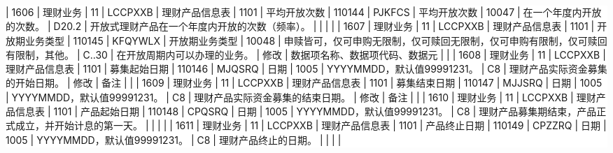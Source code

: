 |       1606 | 理财业务 |         11 | LCCPXXB        | 理财产品信息表 |     1101 | 平均开放次数             |       110144 | PJKFCS       | 平均开放次数   |        10047 | 在一个年度内开放的次数。                                                                                                                                                                                                                                                                                                                                                       | D20.2   | 开放式理财产品在一个年度内开放的次数（频率）。                                                                                                                                                                                                                                                     |            |                                |                        |
|       1607 | 理财业务 |         11 | LCCPXXB        | 理财产品信息表 |     1101 | 开放期业务类型           |       110145 | KFQYWLX      | 开放期业务类型 |        10048 | 申赎皆可，仅可申购无限制，仅可赎回无限制，仅可申购有限制，仅可赎回有限制，其他。                                                                                                                                                                                                                                                                                               | C..30   | 在开放周期内可以办理的业务。                                                                                                                                                                                                                                                                       | 修改       | 数据项名称、数据项代码、数据元 |                        |
|       1608 | 理财业务 |         11 | LCCPXXB        | 理财产品信息表 |     1101 | 募集起始日期             |       110146 | MJQSRQ       | 日期           |         1005 | YYYYMMDD，默认值99991231。                                                                                                                                                                                                                                                                                                                                                     | C8      | 理财产品实际资金募集的开始日期。                                                                                                                                                                                                                                                                   | 修改       | 备注                           |                        |
|       1609 | 理财业务 |         11 | LCCPXXB        | 理财产品信息表 |     1101 | 募集结束日期             |       110147 | MJJSRQ       | 日期           |         1005 | YYYYMMDD，默认值99991231。                                                                                                                                                                                                                                                                                                                                                     | C8      | 理财产品实际资金募集的结束日期。                                                                                                                                                                                                                                                                   | 修改       | 备注                           |                        |
|       1610 | 理财业务 |         11 | LCCPXXB        | 理财产品信息表 |     1101 | 产品起始日期             |       110148 | CPQSRQ       | 日期           |         1005 | YYYYMMDD，默认值99991231。                                                                                                                                                                                                                                                                                                                                                     | C8      | 理财产品募集期结束，产品正式成立，并开始计息的第一天。                                                                                                                                                                                                                                             |            |                                |                        |
|       1611 | 理财业务 |         11 | LCCPXXB        | 理财产品信息表 |     1101 | 产品终止日期             |       110149 | CPZZRQ       | 日期           |         1005 | YYYYMMDD，默认值99991231。                                                                                                                                                                                                                                                                                                                                                     | C8      | 理财产品终止的日期。                                                                                                                                                                                                                                                                               |            |                                |                        |